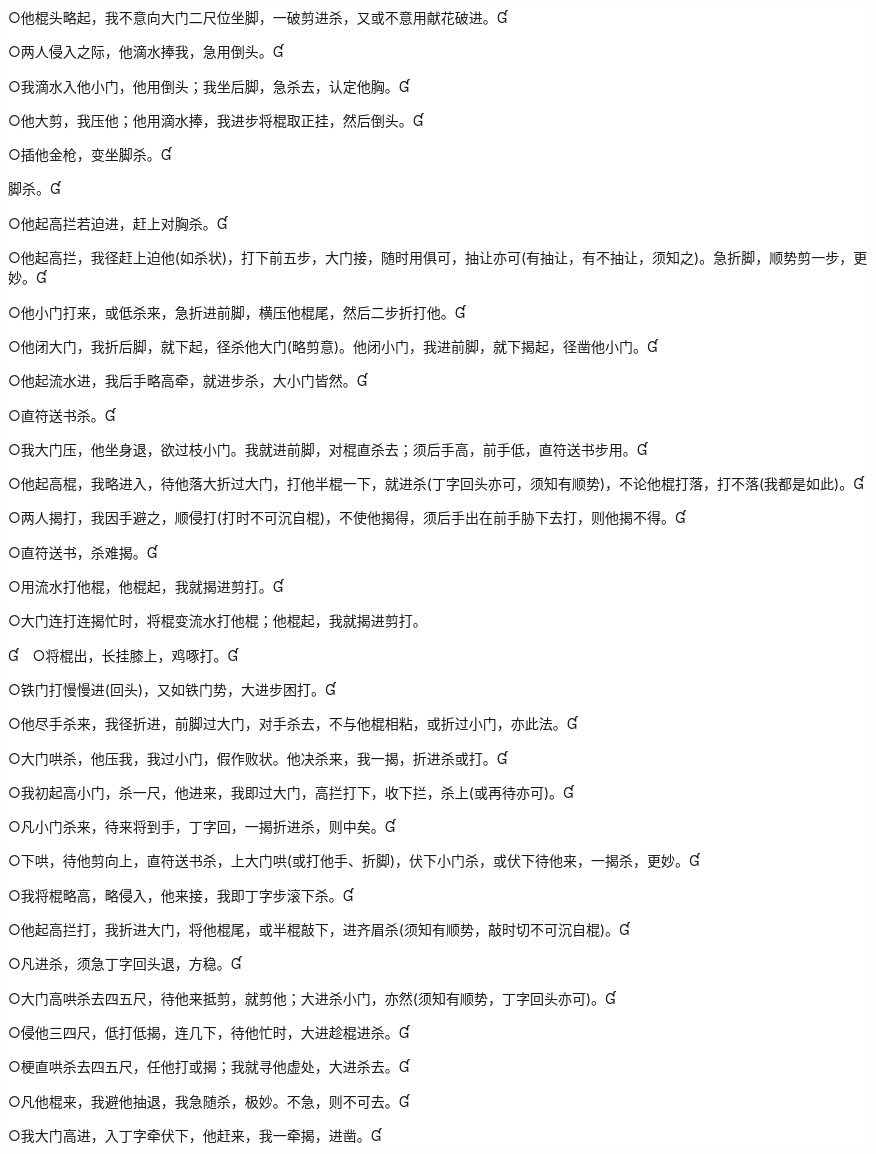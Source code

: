 ○他棍头略起，我不意向大门二尺位坐脚，一破剪进杀，又或不意用献花破进。  

○两人侵入之际，他滴水捧我，急用倒头。  

○我滴水入他小门，他用倒头；我坐后脚，急杀去，认定他胸。  

○他大剪，我压他；他用滴水捧，我进步将棍取正挂，然后倒头。  

○插他金枪，变坐脚杀。  

脚杀。  

○他起高拦若迫进，赶上对胸杀。  

○他起高拦，我径赶上迫他(如杀状)，打下前五步，大门接，随时用俱可，抽让亦可(有抽让，有不抽让，须知之)。急折脚，顺势剪一步，更妙。  

○他小门打来，或低杀来，急折进前脚，横压他棍尾，然后二步折打他。  

○他闭大门，我折后脚，就下起，径杀他大门(略剪意)。他闭小门，我进前脚，就下揭起，径凿他小门。  

○他起流水进，我后手略高牵，就进步杀，大小门皆然。  

○直符送书杀。  

○我大门压，他坐身退，欲过枝小门。我就进前脚，对棍直杀去；须后手高，前手低，直符送书步用。  

○他起高棍，我略进入，待他落大折过大门，打他半棍一下，就进杀(丁字回头亦可，须知有顺势)，不论他棍打落，打不落(我都是如此)。  

○两人揭打，我因手避之，顺侵打(打时不可沉自棍)，不使他揭得，须后手出在前手胁下去打，则他揭不得。  

○直符送书，杀难揭。  

○用流水打他棍，他棍起，我就揭进剪打。  

○大门连打连揭忙时，将棍变流水打他棍；他棍起，我就揭进剪打。  

　○将棍出，长挂膝上，鸡啄打。  

○铁门打慢慢进(回头)，又如铁门势，大进步困打。  

○他尽手杀来，我径折进，前脚过大门，对手杀去，不与他棍相粘，或折过小门，亦此法。  

○大门哄杀，他压我，我过小门，假作败状。他决杀来，我一揭，折进杀或打。  

○我初起高小门，杀一尺，他进来，我即过大门，高拦打下，收下拦，杀上(或再待亦可)。  

○凡小门杀来，待来将到手，丁字回，一揭折进杀，则中矣。  

○下哄，待他剪向上，直符送书杀，上大门哄(或打他手、折脚)，伏下小门杀，或伏下待他来，一揭杀，更妙。  

○我将棍略高，略侵入，他来接，我即丁字步滚下杀。  

○他起高拦打，我折进大门，将他棍尾，或半棍敲下，进齐眉杀(须知有顺势，敲时切不可沉自棍)。  

○凡进杀，须急丁字回头退，方稳。  

○大门高哄杀去四五尺，待他来抵剪，就剪他；大进杀小门，亦然(须知有顺势，丁字回头亦可)。  

○侵他三四尺，低打低揭，连几下，待他忙时，大进趁棍进杀。  

○梗直哄杀去四五尺，任他打或揭；我就寻他虚处，大进杀去。  

○凡他棍来，我避他抽退，我急随杀，极妙。不急，则不可去。  

○我大门高进，入丁字牵伏下，他赶来，我一牵揭，进凿。  
